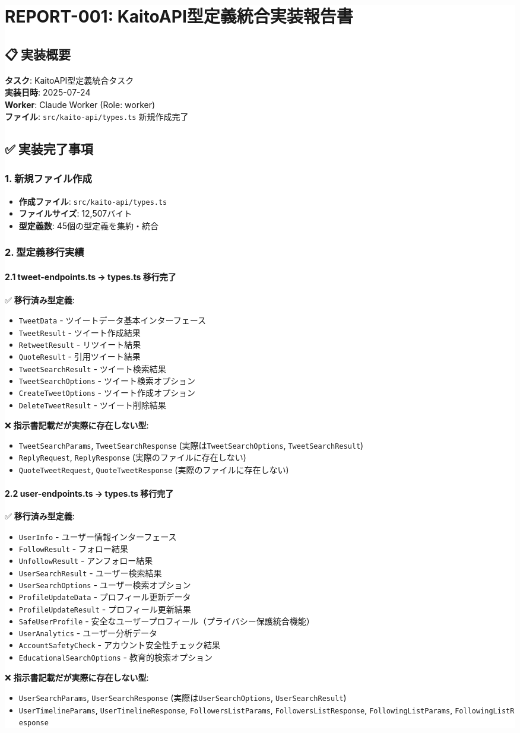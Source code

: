 # REPORT-001: KaitoAPI型定義統合実装報告書

## 📋 実装概要

**タスク**: KaitoAPI型定義統合タスク  
**実装日時**: 2025-07-24  
**Worker**: Claude Worker (Role: worker)  
**ファイル**: `src/kaito-api/types.ts` 新規作成完了

## ✅ 実装完了事項

### 1. 新規ファイル作成
- **作成ファイル**: `src/kaito-api/types.ts`
- **ファイルサイズ**: 12,507バイト
- **型定義数**: 45個の型定義を集約・統合

### 2. 型定義移行実績

#### 2.1 tweet-endpoints.ts → types.ts 移行完了
✅ **移行済み型定義**:
- `TweetData` - ツイートデータ基本インターフェース
- `TweetResult` - ツイート作成結果  
- `RetweetResult` - リツイート結果
- `QuoteResult` - 引用ツイート結果
- `TweetSearchResult` - ツイート検索結果
- `TweetSearchOptions` - ツイート検索オプション
- `CreateTweetOptions` - ツイート作成オプション
- `DeleteTweetResult` - ツイート削除結果

❌ **指示書記載だが実際に存在しない型**:
- `TweetSearchParams`, `TweetSearchResponse` (実際は`TweetSearchOptions`, `TweetSearchResult`)
- `ReplyRequest`, `ReplyResponse` (実際のファイルに存在しない)
- `QuoteTweetRequest`, `QuoteTweetResponse` (実際のファイルに存在しない)

#### 2.2 user-endpoints.ts → types.ts 移行完了
✅ **移行済み型定義**:
- `UserInfo` - ユーザー情報インターフェース
- `FollowResult` - フォロー結果
- `UnfollowResult` - アンフォロー結果
- `UserSearchResult` - ユーザー検索結果
- `UserSearchOptions` - ユーザー検索オプション
- `ProfileUpdateData` - プロフィール更新データ
- `ProfileUpdateResult` - プロフィール更新結果
- `SafeUserProfile` - 安全なユーザープロフィール（プライバシー保護統合機能）
- `UserAnalytics` - ユーザー分析データ
- `AccountSafetyCheck` - アカウント安全性チェック結果
- `EducationalSearchOptions` - 教育的検索オプション

❌ **指示書記載だが実際に存在しない型**:
- `UserSearchParams`, `UserSearchResponse` (実際は`UserSearchOptions`, `UserSearchResult`)
- `UserTimelineParams`, `UserTimelineResponse`, `FollowersListParams`, `FollowersListResponse`, `FollowingListParams`, `FollowingListResponse`
